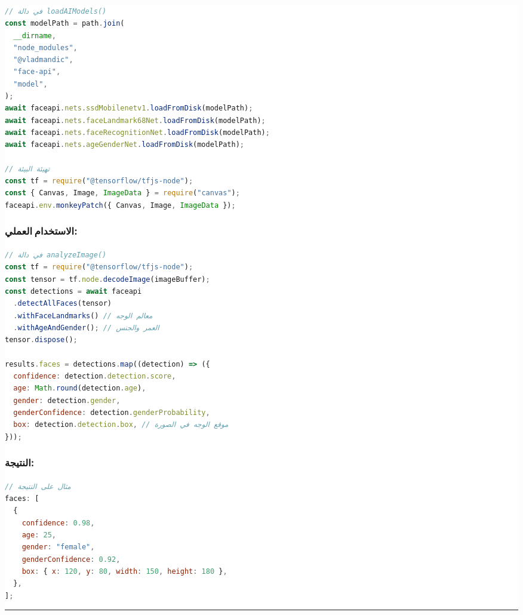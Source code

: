 ```javascript
// في دالة loadAIModels()
const modelPath = path.join(
  __dirname,
  "node_modules",
  "@vladmandic",
  "face-api",
  "model",
);
await faceapi.nets.ssdMobilenetv1.loadFromDisk(modelPath);
await faceapi.nets.faceLandmark68Net.loadFromDisk(modelPath);
await faceapi.nets.faceRecognitionNet.loadFromDisk(modelPath);
await faceapi.nets.ageGenderNet.loadFromDisk(modelPath);

// تهيئة البيئة
const tf = require("@tensorflow/tfjs-node");
const { Canvas, Image, ImageData } = require("canvas");
faceapi.env.monkeyPatch({ Canvas, Image, ImageData });
```

### الاستخدام العملي:

```javascript
// في دالة analyzeImage()
const tf = require("@tensorflow/tfjs-node");
const tensor = tf.node.decodeImage(imageBuffer);
const detections = await faceapi
  .detectAllFaces(tensor)
  .withFaceLandmarks() // معالم الوجه
  .withAgeAndGender(); // العمر والجنس
tensor.dispose();

results.faces = detections.map((detection) => ({
  confidence: detection.detection.score,
  age: Math.round(detection.age),
  gender: detection.gender,
  genderConfidence: detection.genderProbability,
  box: detection.detection.box, // موقع الوجه في الصورة
}));
```

### النتيجة:

```javascript
// مثال على النتيجة
faces: [
  {
    confidence: 0.98,
    age: 25,
    gender: "female",
    genderConfidence: 0.92,
    box: { x: 120, y: 80, width: 150, height: 180 },
  },
];
```

---